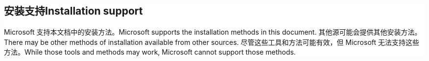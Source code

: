 ## <a name="installation-support"></a><span data-ttu-id="97a78-253">安装支持</span><span class="sxs-lookup"><span data-stu-id="97a78-253">Installation support</span></span>

<span data-ttu-id="97a78-254">Microsoft 支持本文档中的安装方法。</span><span class="sxs-lookup"><span data-stu-id="97a78-254">Microsoft supports the installation methods in this document.</span></span> <span data-ttu-id="97a78-255">其他源可能会提供其他安装方法。</span><span class="sxs-lookup"><span data-stu-id="97a78-255">There may be other methods of installation available from other sources.</span></span> <span data-ttu-id="97a78-256">尽管这些工具和方法可能有效，但 Microsoft 无法支持这些方法。</span><span class="sxs-lookup"><span data-stu-id="97a78-256">While those tools and methods may work, Microsoft cannot support those methods.</span></span>



[版本]: https://github.com/PowerShell/PowerShell/releases
[releases]: https://github.com/PowerShell/PowerShell/releases
[latest]: https://github.com/PowerShell/PowerShell/releases/latest
[ssh-remoting]: ../learn/remoting/SSH-Remoting-in-PowerShell-Core.md
[wsman-remoting]: ../learn/remoting/WSMan-Remoting-in-PowerShell-Core.md
[AppVeyor]: https://ci.appveyor.com/project/PowerShell/powershell
[winget]: /windows/package-manager/winget
["another instance technique"]: ../learn/remoting/WSMan-Remoting-in-PowerShell-Core.md#executed-by-another-instance-of-powershell-on-behalf-of-the-instance-that-it-will-register
[Import-PSCoreRelease]: https://github.com/ms-iot/iot-adk-addonkit/blob/master/Tools/IoTCoreImaging/Docs/Import-PSCoreRelease.md#Import-PSCoreRelease
